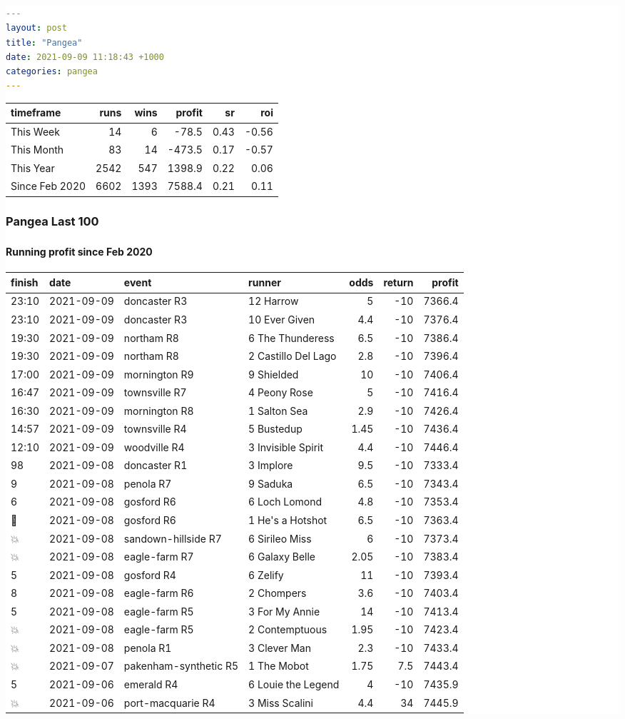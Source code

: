 ```yaml
---   
layout: post   
title: "Pangea"   
date: 2021-09-09 11:18:43 +1000   
categories: pangea   
---   
```



| timeframe      |   runs |   wins |   profit |   sr |   roi |
|:---------------|-------:|-------:|---------:|-----:|------:|
| This Week      |     14 |      6 |    -78.5 | 0.43 | -0.56 |
| This Month     |     83 |     14 |   -473.5 | 0.17 | -0.57 |
| This Year      |   2542 |    547 |   1398.9 | 0.22 |  0.06 |
| Since Feb 2020 |   6602 |   1393 |   7588.4 | 0.21 |  0.11 |

### Pangea Last 100  
#### Running profit since Feb 2020  

| finish            | date       | event                  | runner               |   odds |   return |   profit |
|:------------------|:-----------|:-----------------------|:---------------------|-------:|---------:|---------:|
| 23:10             | 2021-09-09 | doncaster R3           | 12 Harrow            |   5    |    -10   |   7366.4 |
| 23:10             | 2021-09-09 | doncaster R3           | 10 Ever Given        |   4.4  |    -10   |   7376.4 |
| 19:30             | 2021-09-09 | northam R8             | 6 The Thunderess     |   6.5  |    -10   |   7386.4 |
| 19:30             | 2021-09-09 | northam R8             | 2 Castillo Del Lago  |   2.8  |    -10   |   7396.4 |
| 17:00             | 2021-09-09 | mornington R9          | 9 Shielded           |  10    |    -10   |   7406.4 |
| 16:47             | 2021-09-09 | townsville R7          | 4 Peony Rose         |   5    |    -10   |   7416.4 |
| 16:30             | 2021-09-09 | mornington R8          | 1 Salton Sea         |   2.9  |    -10   |   7426.4 |
| 14:57             | 2021-09-09 | townsville R4          | 5 Bustedup           |   1.45 |    -10   |   7436.4 |
| 12:10             | 2021-09-09 | woodville R4           | 3 Invisible Spirit   |   4.4  |    -10   |   7446.4 |
| 98                | 2021-09-08 | doncaster R1           | 3 Implore            |   9.5  |    -10   |   7333.4 |
| 9                 | 2021-09-08 | penola R7              | 9 Saduka             |   6.5  |    -10   |   7343.4 |
| 6                 | 2021-09-08 | gosford R6             | 6 Loch Lomond        |   4.8  |    -10   |   7353.4 |
| :2nd_place_medal: | 2021-09-08 | gosford R6             | 1 He's a Hotshot     |   6.5  |    -10   |   7363.4 |
| :boom:            | 2021-09-08 | sandown-hillside R7    | 6 Sirileo Miss       |   6    |    -10   |   7373.4 |
| :boom:            | 2021-09-08 | eagle-farm R7          | 6 Galaxy Belle       |   2.05 |    -10   |   7383.4 |
| 5                 | 2021-09-08 | gosford R4             | 6 Zelify             |  11    |    -10   |   7393.4 |
| 8                 | 2021-09-08 | eagle-farm R6          | 2 Chompers           |   3.6  |    -10   |   7403.4 |
| 5                 | 2021-09-08 | eagle-farm R5          | 3 For My Annie       |  14    |    -10   |   7413.4 |
| :boom:            | 2021-09-08 | eagle-farm R5          | 2 Contemptuous       |   1.95 |    -10   |   7423.4 |
| :boom:            | 2021-09-08 | penola R1              | 3 Clever Man         |   2.3  |    -10   |   7433.4 |
| :boom:            | 2021-09-07 | pakenham-synthetic R5  | 1 The Mobot          |   1.75 |      7.5 |   7443.4 |
| 5                 | 2021-09-06 | emerald R4             | 6 Louie the Legend   |   4    |    -10   |   7435.9 |
| :boom:            | 2021-09-06 | port-macquarie R4      | 3 Miss Scalini       |   4.4  |     34   |   7445.9 |